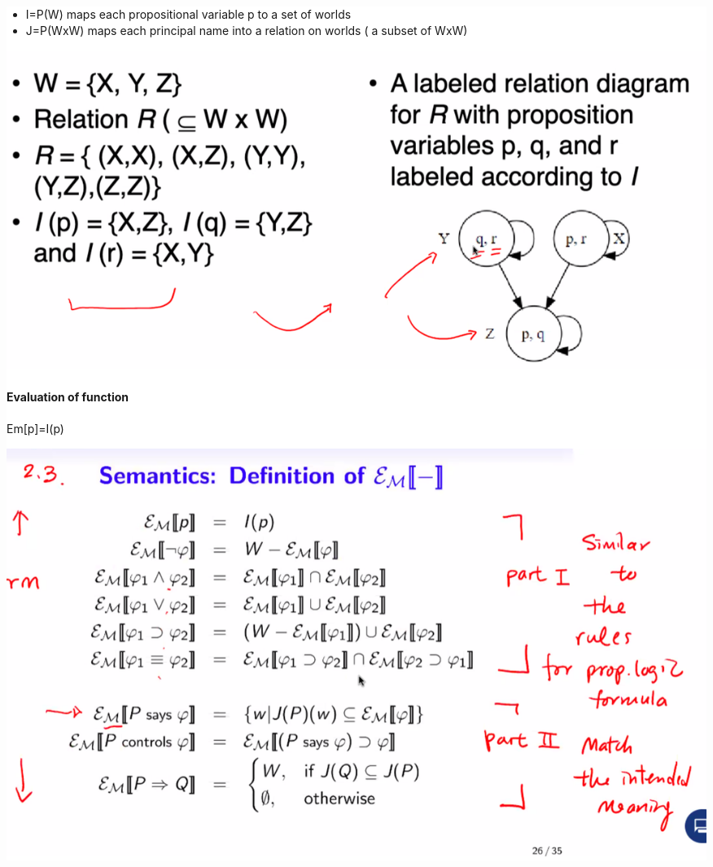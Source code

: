 - I=P(W) maps each propositional variable p to a set of worlds 
- J=P(WxW) maps each principal name into a relation on worlds ( a subset of WxW)

![alt text](image.png)

#### Evaluation of function

Em[p]=I(p)

![alt text](image-1.png)

